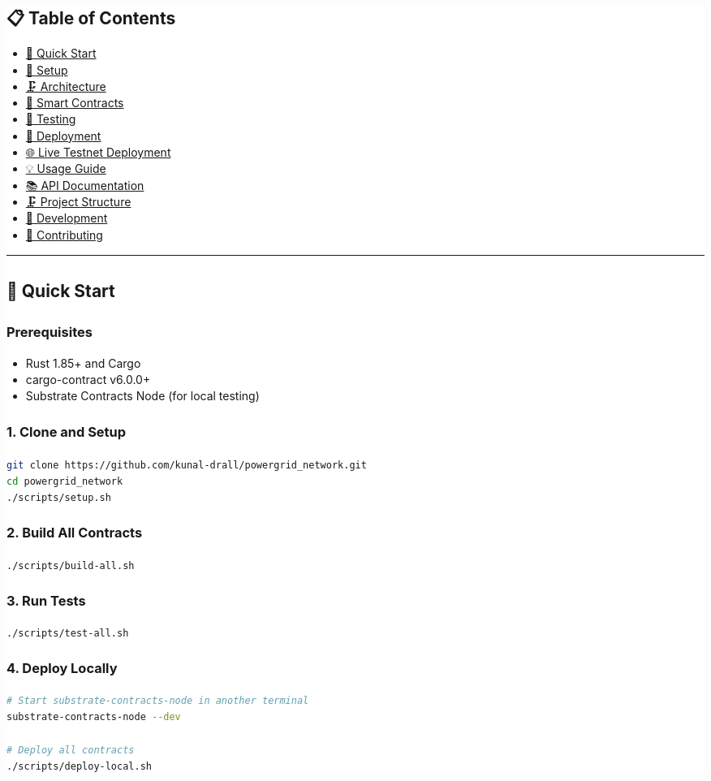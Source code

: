 
## 📋 **Table of Contents**

- [🚀 Quick Start](#-quick-start)
- [🔧 Setup](#-setup)
- [🗜️ Architecture](#️-architecture)
- [📖 Smart Contracts](#-smart-contracts)
- [🧪 Testing](#-testing)
- [🚀 Deployment](#-deployment)
- [🌐 Live Testnet Deployment](#-live-testnet-deployment)
- [💡 Usage Guide](#-usage-guide)
- [📚 API Documentation](#-api-documentation)
- [🗜️ Project Structure](#️-project-structure)
- [🔧 Development](#-development)
- [🤝 Contributing](#-contributing)

---

## 🚀 **Quick Start**

### **Prerequisites**
- Rust 1.85+ and Cargo
- cargo-contract v6.0.0+
- Substrate Contracts Node (for local testing)

### **1. Clone and Setup**
```bash
git clone https://github.com/kunal-drall/powergrid_network.git
cd powergrid_network
./scripts/setup.sh
```

### **2. Build All Contracts**
```bash
./scripts/build-all.sh
```

### **3. Run Tests**
```bash
./scripts/test-all.sh
```

### **4. Deploy Locally**
```bash
# Start substrate-contracts-node in another terminal
substrate-contracts-node --dev

# Deploy all contracts
./scripts/deploy-local.sh
```
